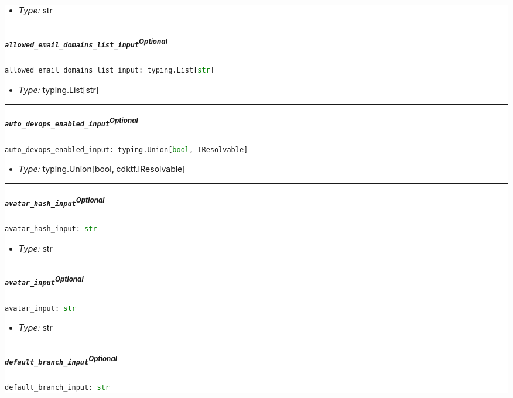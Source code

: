 - *Type:* str

---

##### `allowed_email_domains_list_input`<sup>Optional</sup> <a name="allowed_email_domains_list_input" id="@cdktf/provider-gitlab.group.Group.property.allowedEmailDomainsListInput"></a>

```python
allowed_email_domains_list_input: typing.List[str]
```

- *Type:* typing.List[str]

---

##### `auto_devops_enabled_input`<sup>Optional</sup> <a name="auto_devops_enabled_input" id="@cdktf/provider-gitlab.group.Group.property.autoDevopsEnabledInput"></a>

```python
auto_devops_enabled_input: typing.Union[bool, IResolvable]
```

- *Type:* typing.Union[bool, cdktf.IResolvable]

---

##### `avatar_hash_input`<sup>Optional</sup> <a name="avatar_hash_input" id="@cdktf/provider-gitlab.group.Group.property.avatarHashInput"></a>

```python
avatar_hash_input: str
```

- *Type:* str

---

##### `avatar_input`<sup>Optional</sup> <a name="avatar_input" id="@cdktf/provider-gitlab.group.Group.property.avatarInput"></a>

```python
avatar_input: str
```

- *Type:* str

---

##### `default_branch_input`<sup>Optional</sup> <a name="default_branch_input" id="@cdktf/provider-gitlab.group.Group.property.defaultBranchInput"></a>

```python
default_branch_input: str
```
